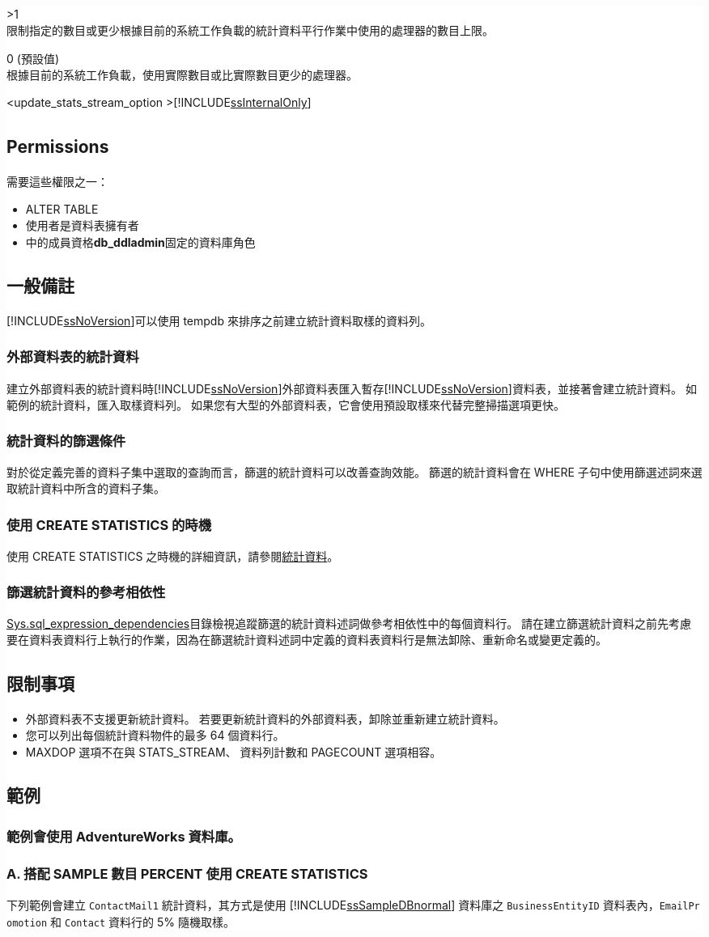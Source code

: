  \>1  
 限制指定的數目或更少根據目前的系統工作負載的統計資料平行作業中使用的處理器的數目上限。  
  
 0 (預設值)  
 根據目前的系統工作負載，使用實際數目或比實際數目更少的處理器。  
  
 \<update_stats_stream_option >[!INCLUDE[ssInternalOnly](../../includes/ssinternalonly-md.md)]  

## <a name="permissions"></a>Permissions  
 需要這些權限之一：  
  
-   ALTER TABLE  
-   使用者是資料表擁有者  
-   中的成員資格**db_ddladmin**固定的資料庫角色  
  
## <a name="general-remarks"></a>一般備註  
 [!INCLUDE[ssNoVersion](../../includes/ssnoversion-md.md)]可以使用 tempdb 來排序之前建立統計資料取樣的資料列。  
  
### <a name="statistics-for-external-tables"></a>外部資料表的統計資料  
 建立外部資料表的統計資料時[!INCLUDE[ssNoVersion](../../includes/ssnoversion-md.md)]外部資料表匯入暫存[!INCLUDE[ssNoVersion](../../includes/ssnoversion-md.md)]資料表，並接著會建立統計資料。 如範例的統計資料，匯入取樣資料列。 如果您有大型的外部資料表，它會使用預設取樣來代替完整掃描選項更快。  
  
### <a name="statistics-with-a-filtered-condition"></a>統計資料的篩選條件  
 對於從定義完善的資料子集中選取的查詢而言，篩選的統計資料可以改善查詢效能。 篩選的統計資料會在 WHERE 子句中使用篩選述詞來選取統計資料中所含的資料子集。  
  
### <a name="when-to-use-create-statistics"></a>使用 CREATE STATISTICS 的時機  
 使用 CREATE STATISTICS 之時機的詳細資訊，請參閱[統計資料](../../relational-databases/statistics/statistics.md)。  
  
### <a name="referencing-dependencies-for-filtered-statistics"></a>篩選統計資料的參考相依性  
 [Sys.sql_expression_dependencies](../../relational-databases/system-catalog-views/sys-sql-expression-dependencies-transact-sql.md)目錄檢視追蹤篩選的統計資料述詞做參考相依性中的每個資料行。 請在建立篩選統計資料之前先考慮要在資料表資料行上執行的作業，因為在篩選統計資料述詞中定義的資料表資料行是無法卸除、重新命名或變更定義的。  
  
## <a name="limitations-and-restrictions"></a>限制事項  
* 外部資料表不支援更新統計資料。 若要更新統計資料的外部資料表，卸除並重新建立統計資料。  
* 您可以列出每個統計資料物件的最多 64 個資料行。
* MAXDOP 選項不在與 STATS_STREAM、 資料列計數和 PAGECOUNT 選項相容。
  
## <a name="examples"></a>範例  

### <a name="examples-use-the-adventureworks-database"></a>範例會使用 AdventureWorks 資料庫。  

### <a name="a-using-create-statistics-with-sample-number-percent"></a>A. 搭配 SAMPLE 數目 PERCENT 使用 CREATE STATISTICS  
 下列範例會建立 `ContactMail1` 統計資料，其方式是使用 [!INCLUDE[ssSampleDBnormal](../../includes/sssampledbnormal-md.md)] 資料庫之 `BusinessEntityID` 資料表內，`EmailPromotion` 和 `Contact` 資料行的 5% 隨機取樣。  
  